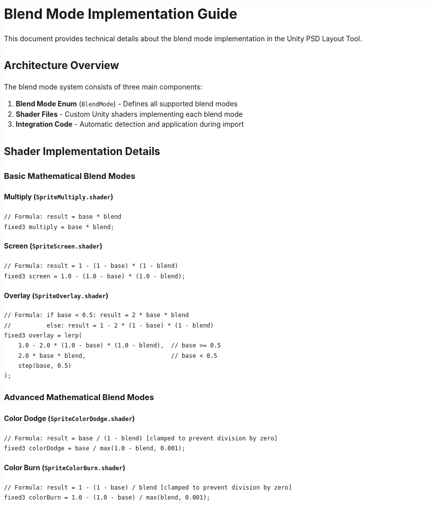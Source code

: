 # Blend Mode Implementation Guide

This document provides technical details about the blend mode implementation in the Unity PSD Layout Tool.

## Architecture Overview

The blend mode system consists of three main components:

1. **Blend Mode Enum** (`BlendMode`) - Defines all supported blend modes
2. **Shader Files** - Custom Unity shaders implementing each blend mode
3. **Integration Code** - Automatic detection and application during import

## Shader Implementation Details

### Basic Mathematical Blend Modes

#### Multiply (`SpriteMultiply.shader`)
```hlsl
// Formula: result = base * blend
fixed3 multiply = base * blend;
```

#### Screen (`SpriteScreen.shader`)
```hlsl
// Formula: result = 1 - (1 - base) * (1 - blend)  
fixed3 screen = 1.0 - (1.0 - base) * (1.0 - blend);
```

#### Overlay (`SpriteOverlay.shader`)
```hlsl
// Formula: if base < 0.5: result = 2 * base * blend
//          else: result = 1 - 2 * (1 - base) * (1 - blend)
fixed3 overlay = lerp(
    1.0 - 2.0 * (1.0 - base) * (1.0 - blend),  // base >= 0.5
    2.0 * base * blend,                        // base < 0.5
    step(base, 0.5)
);
```

### Advanced Mathematical Blend Modes

#### Color Dodge (`SpriteColorDodge.shader`)
```hlsl
// Formula: result = base / (1 - blend) [clamped to prevent division by zero]
fixed3 colorDodge = base / max(1.0 - blend, 0.001);
```

#### Color Burn (`SpriteColorBurn.shader`)
```hlsl
// Formula: result = 1 - (1 - base) / blend [clamped to prevent division by zero]
fixed3 colorBurn = 1.0 - (1.0 - base) / max(blend, 0.001);
```
